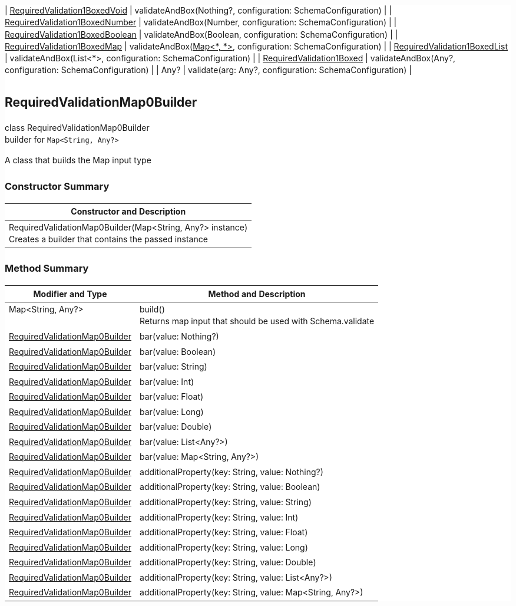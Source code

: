 | [RequiredValidation1BoxedVoid](#requiredvalidation1boxedvoid) | validateAndBox(Nothing?, configuration: SchemaConfiguration) |
| [RequiredValidation1BoxedNumber](#requiredvalidation1boxednumber) | validateAndBox(Number, configuration: SchemaConfiguration) |
| [RequiredValidation1BoxedBoolean](#requiredvalidation1boxedboolean) | validateAndBox(Boolean, configuration: SchemaConfiguration) |
| [RequiredValidation1BoxedMap](#requiredvalidation1boxedmap) | validateAndBox([Map&lt;*, *&gt;](#requiredvalidationmapbuilder), configuration: SchemaConfiguration) |
| [RequiredValidation1BoxedList](#requiredvalidation1boxedlist) | validateAndBox(List<*>, configuration: SchemaConfiguration) |
| [RequiredValidation1Boxed](#requiredvalidation1boxed) | validateAndBox(Any?, configuration: SchemaConfiguration) |
| Any? | validate(arg: Any?, configuration: SchemaConfiguration) |

## RequiredValidationMap0Builder
class RequiredValidationMap0Builder<br>
builder for `Map<String, Any?>`

A class that builds the Map input type

### Constructor Summary
| Constructor and Description |
| --------------------------- |
| RequiredValidationMap0Builder(Map<String, Any?> instance)<br>Creates a builder that contains the passed instance |

### Method Summary
| Modifier and Type | Method and Description |
| ----------------- | ---------------------- |
| Map<String, Any?> | build()<br>Returns map input that should be used with Schema.validate |
| [RequiredValidationMap0Builder](#requiredvalidationmap0builder) | bar(value: Nothing?) |
| [RequiredValidationMap0Builder](#requiredvalidationmap0builder) | bar(value: Boolean) |
| [RequiredValidationMap0Builder](#requiredvalidationmap0builder) | bar(value: String) |
| [RequiredValidationMap0Builder](#requiredvalidationmap0builder) | bar(value: Int) |
| [RequiredValidationMap0Builder](#requiredvalidationmap0builder) | bar(value: Float) |
| [RequiredValidationMap0Builder](#requiredvalidationmap0builder) | bar(value: Long) |
| [RequiredValidationMap0Builder](#requiredvalidationmap0builder) | bar(value: Double) |
| [RequiredValidationMap0Builder](#requiredvalidationmap0builder) | bar(value: List<Any?>) |
| [RequiredValidationMap0Builder](#requiredvalidationmap0builder) | bar(value: Map<String, Any?>) |
| [RequiredValidationMap0Builder](#requiredvalidationmap0builder) | additionalProperty(key: String, value: Nothing?) |
| [RequiredValidationMap0Builder](#requiredvalidationmap0builder) | additionalProperty(key: String, value: Boolean) |
| [RequiredValidationMap0Builder](#requiredvalidationmap0builder) | additionalProperty(key: String, value: String) |
| [RequiredValidationMap0Builder](#requiredvalidationmap0builder) | additionalProperty(key: String, value: Int) |
| [RequiredValidationMap0Builder](#requiredvalidationmap0builder) | additionalProperty(key: String, value: Float) |
| [RequiredValidationMap0Builder](#requiredvalidationmap0builder) | additionalProperty(key: String, value: Long) |
| [RequiredValidationMap0Builder](#requiredvalidationmap0builder) | additionalProperty(key: String, value: Double) |
| [RequiredValidationMap0Builder](#requiredvalidationmap0builder) | additionalProperty(key: String, value: List<Any?>) |
| [RequiredValidationMap0Builder](#requiredvalidationmap0builder) | additionalProperty(key: String, value: Map<String, Any?>) |
